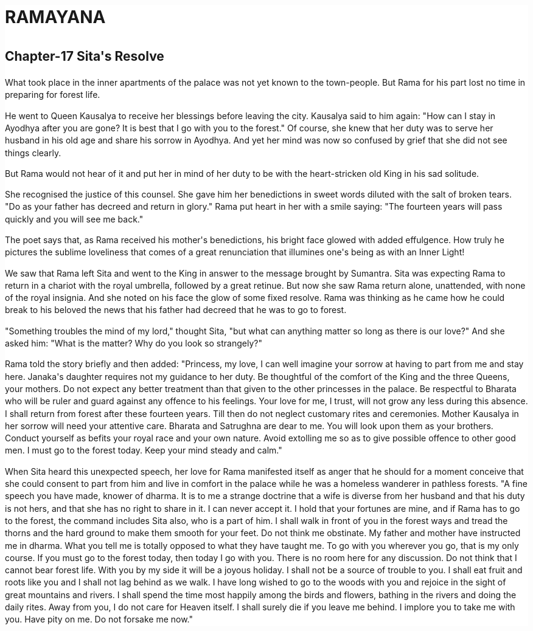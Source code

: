 # RAMAYANA
## Chapter-17 Sita's Resolve

What took place in the inner apartments of the palace was not yet known to the town-people. But Rama for his part lost no time in preparing for forest life.

He went to Queen Kausalya to receive her blessings before leaving the city. Kausalya said to him again: "How can I stay in Ayodhya after you are gone? It is best that I go with you to the forest." Of course, she knew that her duty was to serve her husband in his old age and share his sorrow in Ayodhya. And yet her mind was now so confused by grief that she did not see things clearly.

But Rama would not hear of it and put her in mind of her duty to be with the heart-stricken old King in his sad solitude.

She recognised the justice of this counsel. She gave him her benedictions in sweet words diluted with the salt of broken tears. "Do as your father has decreed and return in glory." Rama put heart in her with a smile saying: "The fourteen years will pass quickly and you will see me back."

The poet says that, as Rama received his mother's benedictions, his bright face glowed with added effulgence. How truly he pictures the sublime loveliness that comes of a great renunciation that illumines one's being as with an Inner Light!

We saw that Rama left Sita and went to the King in answer to the message brought by Sumantra. Sita was expecting Rama to return in a chariot with the royal umbrella, followed by a great retinue. But now she saw Rama return alone, unattended, with none of the royal insignia. And she noted on his face the glow of some fixed resolve. Rama was thinking as he came how he could break to his beloved the news that his father had decreed that he was to go to forest.

"Something troubles the mind of my lord," thought Sita, "but what can anything matter so long as there is our love?" And she asked him: "What is the matter? Why do you look so strangely?"

Rama told the story briefly and then added: "Princess, my love, I can well imagine your sorrow at having to part from me and stay here. Janaka's daughter requires not my guidance to her duty. Be thoughtful of the comfort of the King and the three Queens, your mothers. Do not expect any better treatment than that given to the other princesses in the palace. Be respectful to Bharata who will be ruler and guard against any offence to his feelings. Your love for me, I trust, will not grow any less during this absence. I shall return from forest after these fourteen years. Till then do not neglect customary rites and ceremonies. Mother Kausalya in her sorrow will need your attentive care. Bharata and Satrughna are dear to me. You will look upon them as your brothers. Conduct yourself as befits your royal race and your own nature. Avoid extolling me so as to give possible offence to other good men. I must go to the forest today. Keep your mind steady and calm."

When Sita heard this unexpected speech, her love for Rama manifested itself as anger that he should for a moment conceive that she could consent to part from him and live in comfort in the palace while he was a homeless wanderer in pathless forests. "A fine speech you have made, knower of dharma. It is to me a strange doctrine that a wife is diverse from her husband and that his duty is not hers, and that she has no right to share in it. I can never accept it. I hold that your fortunes are mine, and if Rama has to go to the forest, the command includes Sita also, who is a part of him. I shall walk in front of you in the forest ways and tread the thorns and the hard ground to make them smooth for your feet. Do not think me obstinate. My father and mother have instructed me in dharma. What you tell me is totally opposed to what they have taught me. To go with you wherever you go, that is my only course. If you must go to the forest today, then today I go with you. There is no room here for any discussion. Do not think that I cannot bear forest life. With you by my side it will be a joyous holiday. I shall not be a source of trouble to you. I shall eat fruit and roots like you and I shall not lag behind as we walk. I have long wished to go to the woods with you and rejoice in the sight of great mountains and rivers. I shall spend the time most happily among the birds and flowers, bathing in the rivers and doing the daily rites. Away from you, I do not care for Heaven itself. I shall surely die if you leave me behind. I implore you to take me with you. Have pity on me. Do not forsake me now."
